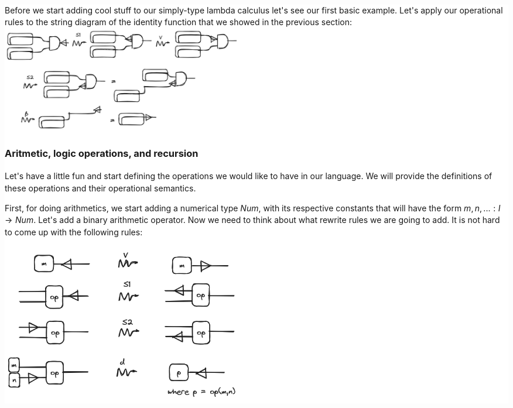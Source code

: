 
Before we start adding cool stuff to our simply-type lambda calculus let's see our first basic example. Let's apply our operational rules to the string diagram of the identity function that we showed in the previous section:
<img width = "400" src="https://raw.githubusercontent.com/appliedcategorytheory/appliedcategorytheory.github.io/master/images/2024-blog-posts/2A/first_operationa_ex.png" alt=""/>


### Aritmetic, logic operations, and recursion
Let's have a little fun and start defining the operations we would like to have in our language. We will provide the definitions of these operations and their operational semantics.

First, for doing arithmetics, we start adding a numerical type $Num$, with its respective constants that will have the form $m,n,...: I \to Num$. Let's add a binary arithmetic operator.  Now we need to think about what rewrite rules we are going to add. It is not hard to come up with the following rules:

<img width = "400" src="https://raw.githubusercontent.com/appliedcategorytheory/appliedcategorytheory.github.io/master/images/2024-blog-posts/2A/op.png" alt=""/>
